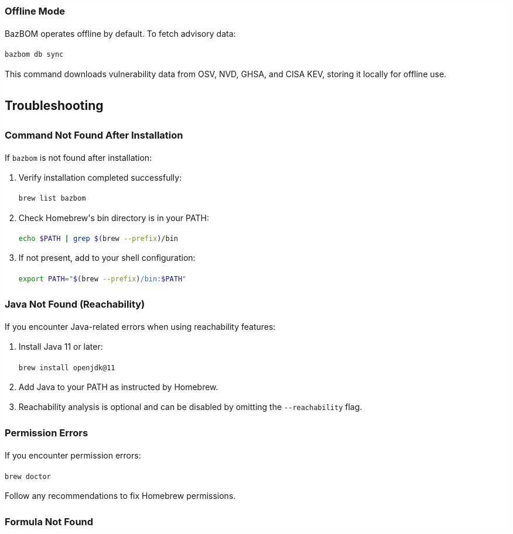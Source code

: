 ### Offline Mode

BazBOM operates offline by default. To fetch advisory data:

```bash
bazbom db sync
```

This command downloads vulnerability data from OSV, NVD, GHSA, and CISA KEV, storing it locally for offline use.

## Troubleshooting

### Command Not Found After Installation

If `bazbom` is not found after installation:

1. Verify installation completed successfully:

   ```bash
   brew list bazbom
   ```

2. Check Homebrew's bin directory is in your PATH:

   ```bash
   echo $PATH | grep $(brew --prefix)/bin
   ```

3. If not present, add to your shell configuration:

   ```bash
   export PATH="$(brew --prefix)/bin:$PATH"
   ```

### Java Not Found (Reachability)

If you encounter Java-related errors when using reachability features:

1. Install Java 11 or later:

   ```bash
   brew install openjdk@11
   ```

2. Add Java to your PATH as instructed by Homebrew.

3. Reachability analysis is optional and can be disabled by omitting the `--reachability` flag.

### Permission Errors

If you encounter permission errors:

```bash
brew doctor
```

Follow any recommendations to fix Homebrew permissions.

### Formula Not Found
